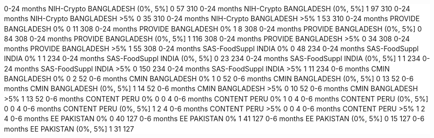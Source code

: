 0-24 months   NIH-Crypto      BANGLADESH                     (0%, 5%]               0       57   310
0-24 months   NIH-Crypto      BANGLADESH                     (0%, 5%]               1       97   310
0-24 months   NIH-Crypto      BANGLADESH                     >5%                    0       35   310
0-24 months   NIH-Crypto      BANGLADESH                     >5%                    1       53   310
0-24 months   PROVIDE         BANGLADESH                     0%                     0       11   308
0-24 months   PROVIDE         BANGLADESH                     0%                     1        8   308
0-24 months   PROVIDE         BANGLADESH                     (0%, 5%]               0       84   308
0-24 months   PROVIDE         BANGLADESH                     (0%, 5%]               1      116   308
0-24 months   PROVIDE         BANGLADESH                     >5%                    0       34   308
0-24 months   PROVIDE         BANGLADESH                     >5%                    1       55   308
0-24 months   SAS-FoodSuppl   INDIA                          0%                     0       48   234
0-24 months   SAS-FoodSuppl   INDIA                          0%                     1        1   234
0-24 months   SAS-FoodSuppl   INDIA                          (0%, 5%]               0       23   234
0-24 months   SAS-FoodSuppl   INDIA                          (0%, 5%]               1        1   234
0-24 months   SAS-FoodSuppl   INDIA                          >5%                    0      150   234
0-24 months   SAS-FoodSuppl   INDIA                          >5%                    1       11   234
0-6 months    CMIN            BANGLADESH                     0%                     0        2    52
0-6 months    CMIN            BANGLADESH                     0%                     1        0    52
0-6 months    CMIN            BANGLADESH                     (0%, 5%]               0       13    52
0-6 months    CMIN            BANGLADESH                     (0%, 5%]               1       14    52
0-6 months    CMIN            BANGLADESH                     >5%                    0       10    52
0-6 months    CMIN            BANGLADESH                     >5%                    1       13    52
0-6 months    CONTENT         PERU                           0%                     0        0     4
0-6 months    CONTENT         PERU                           0%                     1        0     4
0-6 months    CONTENT         PERU                           (0%, 5%]               0        0     4
0-6 months    CONTENT         PERU                           (0%, 5%]               1        2     4
0-6 months    CONTENT         PERU                           >5%                    0        0     4
0-6 months    CONTENT         PERU                           >5%                    1        2     4
0-6 months    EE              PAKISTAN                       0%                     0       40   127
0-6 months    EE              PAKISTAN                       0%                     1       41   127
0-6 months    EE              PAKISTAN                       (0%, 5%]               0       15   127
0-6 months    EE              PAKISTAN                       (0%, 5%]               1       31   127